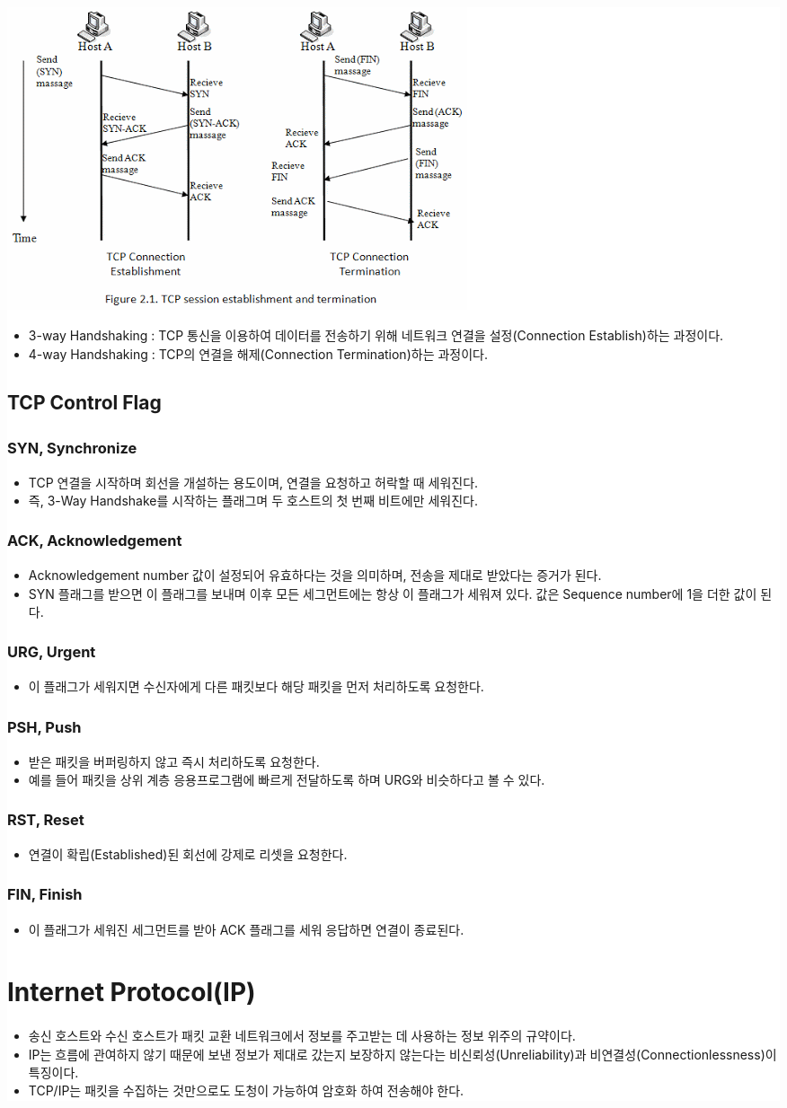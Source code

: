 ![TCP](../../assets/images/cs/tcp.gif)
- 3-way Handshaking : TCP 통신을 이용하여 데이터를 전송하기 위해 네트워크 연결을 설정(Connection Establish)하는 과정이다.
- 4-way Handshaking : TCP의 연결을 해제(Connection Termination)하는 과정이다.

## TCP Control Flag
### SYN, Synchronize
- TCP 연결을 시작하며 회선을 개설하는 용도이며, 연결을 요청하고 허락할 때 세워진다.
- 즉, 3-Way Handshake를 시작하는 플래그며 두 호스트의 첫 번째 비트에만 세워진다.

### ACK, Acknowledgement
- Acknowledgement number 값이 설정되어 유효하다는 것을 의미하며, 전송을 제대로 받았다는 증거가 된다.
- SYN 플래그를 받으면 이 플래그를 보내며 이후 모든 세그먼트에는 항상 이 플래그가 세워져 있다. 값은 Sequence number에 1을 더한 값이 된다.

### URG, Urgent
- 이 플래그가 세워지면 수신자에게 다른 패킷보다 해당 패킷을 먼저 처리하도록 요청한다.

### PSH, Push
- 받은 패킷을 버퍼링하지 않고 즉시 처리하도록 요청한다.
- 예를 들어 패킷을 상위 계층 응용프로그램에 빠르게 전달하도록 하며 URG와 비슷하다고 볼 수 있다.

### RST, Reset
- 연결이 확립(Established)된 회선에 강제로 리셋을 요청한다.

### FIN, Finish
- 이 플래그가 세워진 세그먼트를 받아 ACK 플래그를 세워 응답하면 연결이 종료된다.

# Internet Protocol(IP)
- 송신 호스트와 수신 호스트가 패킷 교환 네트워크에서 정보를 주고받는 데 사용하는 정보 위주의 규약이다.
- IP는 흐름에 관여하지 않기 때문에 보낸 정보가 제대로 갔는지 보장하지 않는다는 비신뢰성(Unreliability)과 비연결성(Connectionlessness)이 특징이다.
- TCP/IP는 패킷을 수집하는 것만으로도 도청이 가능하여 암호화 하여 전송해야 한다.
